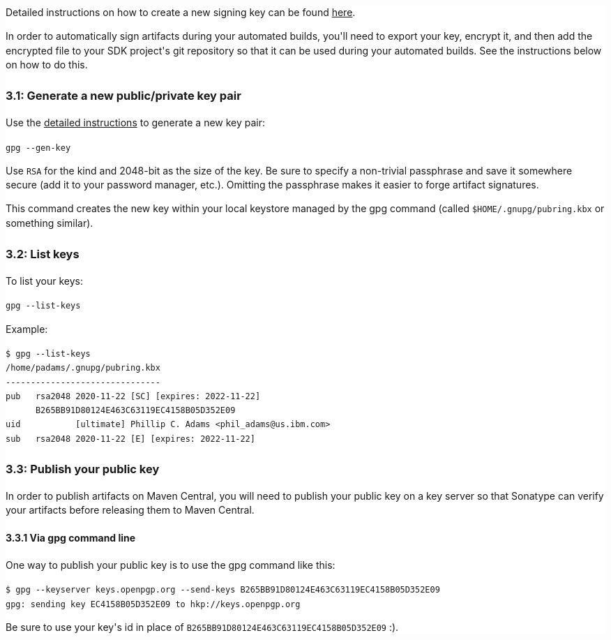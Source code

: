 Detailed instructions on how to create a new signing key can be found
[here](https://central.sonatype.org/pages/working-with-pgp-signatures.html).

In order to automatically sign artifacts during your automated builds,
you'll need to export your key, encrypt it, and then add the encrypted file
to your SDK project's git repository so that it can be used during your automated builds.
See the instructions below on how to do this.

### 3.1: Generate a new public/private key pair

Use the [detailed instructions](https://central.sonatype.org/pages/working-with-pgp-signatures.html)
to generate a new key pair:
```
gpg --gen-key
```
Use `RSA` for the kind and 2048-bit as the size of the key.
Be sure to specify a non-trivial passphrase and save it somewhere secure
(add it to your password manager, etc.).  Omitting the passphrase makes it easier to forge artifact
signatures.

This command creates the new key within your local keystore managed by the gpg command
(called `$HOME/.gnupg/pubring.kbx` or something similar).

### 3.2: List keys
To list your keys:
```
gpg --list-keys
```
Example:
```
$ gpg --list-keys
/home/padams/.gnupg/pubring.kbx
-------------------------------
pub   rsa2048 2020-11-22 [SC] [expires: 2022-11-22]
      B265BB91D80124E463C63119EC4158B05D352E09
uid           [ultimate] Phillip C. Adams <phil_adams@us.ibm.com>
sub   rsa2048 2020-11-22 [E] [expires: 2022-11-22]
```

### 3.3: Publish your public key
In order to publish artifacts on Maven Central, you will need to publish
your public key on a key server so that Sonatype can verify your artifacts
before releasing them to Maven Central.  

#### 3.3.1 Via gpg command line
One way to publish your public key is to use the gpg command like this:
```
$ gpg --keyserver keys.openpgp.org --send-keys B265BB91D80124E463C63119EC4158B05D352E09
gpg: sending key EC4158B05D352E09 to hkp://keys.openpgp.org

```
Be sure to use your key's id in place of `B265BB91D80124E463C63119EC4158B05D352E09` :).
